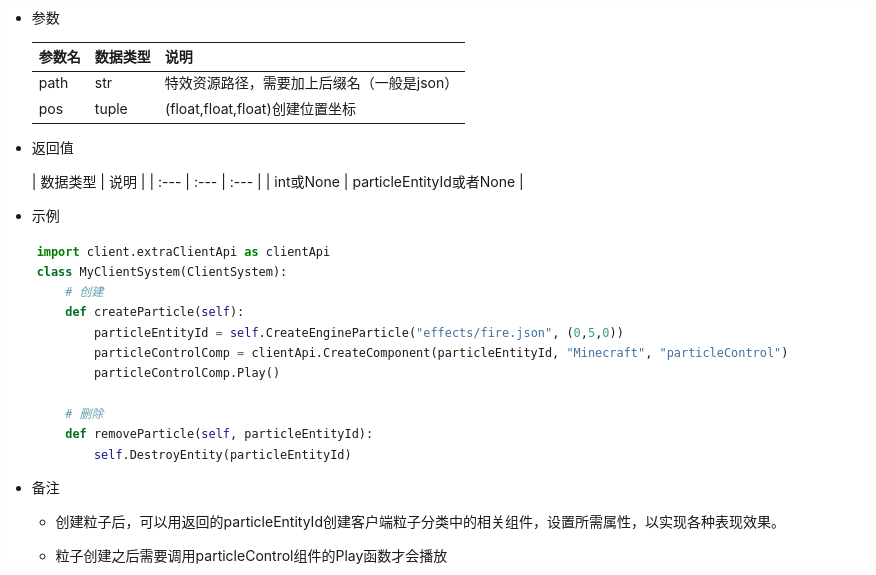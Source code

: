 - 参数

    | 参数名 | 数据类型 | 说明 |
    | :--- | :--- | :--- |
    | path | str | 特效资源路径，需要加上后缀名（一般是json） |
    | pos | tuple | (float,float,float)创建位置坐标 |

- 返回值

    | 数据类型 | 说明 |
    | :--- | :--- | :--- |
    | int或None | particleEntityId或者None |

- 示例

```python
    import client.extraClientApi as clientApi
    class MyClientSystem(ClientSystem):
        # 创建
        def createParticle(self):
            particleEntityId = self.CreateEngineParticle("effects/fire.json", (0,5,0))
            particleControlComp = clientApi.CreateComponent(particleEntityId, "Minecraft", "particleControl")
            particleControlComp.Play()
    
        # 删除
        def removeParticle(self, particleEntityId):
            self.DestroyEntity(particleEntityId)
```

- 备注

  - 创建粒子后，可以用返回的particleEntityId创建客户端粒子分类中的相关组件，设置所需属性，以实现各种表现效果。

  - 粒子创建之后需要调用particleControl组件的Play函数才会播放


